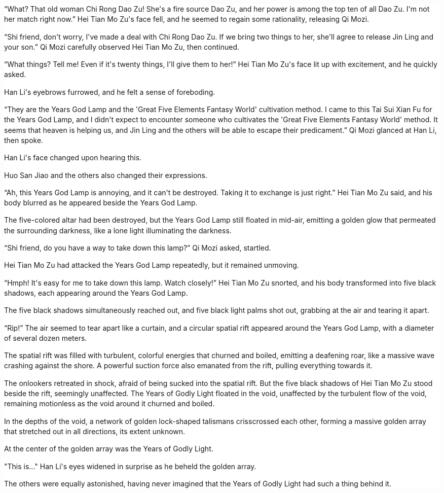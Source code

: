 “What? That old woman Chi Rong Dao Zu! She's a fire source Dao Zu, and her power is among the top ten of all Dao Zu. I'm not her match right now.” Hei Tian Mo Zu's face fell, and he seemed to regain some rationality, releasing Qi Mozi.

“Shi friend, don't worry, I've made a deal with Chi Rong Dao Zu. If we bring two things to her, she'll agree to release Jin Ling and your son.” Qi Mozi carefully observed Hei Tian Mo Zu, then continued.

“What things? Tell me! Even if it's twenty things, I'll give them to her!” Hei Tian Mo Zu's face lit up with excitement, and he quickly asked.

Han Li's eyebrows furrowed, and he felt a sense of foreboding.

“They are the Years God Lamp and the 'Great Five Elements Fantasy World' cultivation method. I came to this Tai Sui Xian Fu for the Years God Lamp, and I didn't expect to encounter someone who cultivates the 'Great Five Elements Fantasy World' method. It seems that heaven is helping us, and Jin Ling and the others will be able to escape their predicament.” Qi Mozi glanced at Han Li, then spoke.

Han Li's face changed upon hearing this.

Huo San Jiao and the others also changed their expressions.

“Ah, this Years God Lamp is annoying, and it can't be destroyed. Taking it to exchange is just right.” Hei Tian Mo Zu said, and his body blurred as he appeared beside the Years God Lamp.

The five-colored altar had been destroyed, but the Years God Lamp still floated in mid-air, emitting a golden glow that permeated the surrounding darkness, like a lone light illuminating the darkness.

“Shi friend, do you have a way to take down this lamp?” Qi Mozi asked, startled.

Hei Tian Mo Zu had attacked the Years God Lamp repeatedly, but it remained unmoving.

“Hmph! It's easy for me to take down this lamp. Watch closely!” Hei Tian Mo Zu snorted, and his body transformed into five black shadows, each appearing around the Years God Lamp.

The five black shadows simultaneously reached out, and five black light palms shot out, grabbing at the air and tearing it apart.

“Rip!” The air seemed to tear apart like a curtain, and a circular spatial rift appeared around the Years God Lamp, with a diameter of several dozen meters.

The spatial rift was filled with turbulent, colorful energies that churned and boiled, emitting a deafening roar, like a massive wave crashing against the shore. A powerful suction force also emanated from the rift, pulling everything towards it.

The onlookers retreated in shock, afraid of being sucked into the spatial rift. But the five black shadows of Hei Tian Mo Zu stood beside the rift, seemingly unaffected.
The Years of Godly Light floated in the void, unaffected by the turbulent flow of the void, remaining motionless as the void around it churned and boiled.

In the depths of the void, a network of golden lock-shaped talismans crisscrossed each other, forming a massive golden array that stretched out in all directions, its extent unknown.

At the center of the golden array was the Years of Godly Light.

"This is..." Han Li's eyes widened in surprise as he beheld the golden array.

The others were equally astonished, having never imagined that the Years of Godly Light had such a thing behind it.
